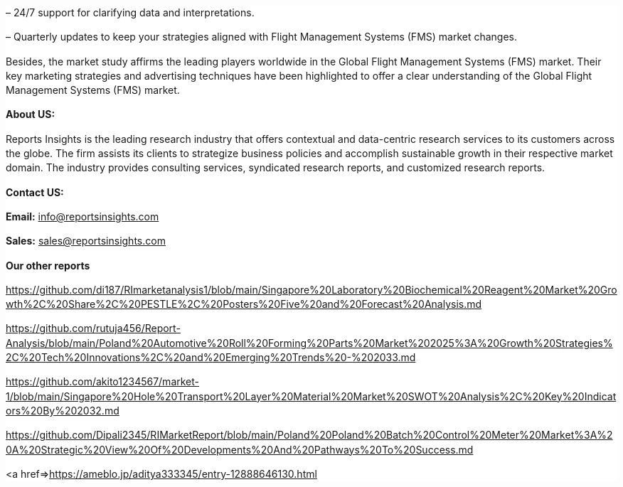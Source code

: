 – 24/7 support for clarifying data and interpretations.

– Quarterly updates to keep your strategies aligned with Flight Management Systems (FMS) market changes.

Besides, the market study affirms the leading players worldwide in the Global Flight Management Systems (FMS) market. Their key marketing strategies and advertising techniques have been highlighted to offer a clear understanding of the Global Flight Management Systems (FMS) market.

<strong><strong>About US</strong>:</strong>

Reports Insights is the leading research industry that offers contextual and data-centric research services to its customers across the globe. The firm assists its clients to strategize business policies and accomplish sustainable growth in their respective market domain. The industry provides consulting services, syndicated research reports, and customized research reports.

<strong>Contact US:</strong>

<p class=><b>Email:</b> <a href=mailto:info@reportsinsights.com>info@reportsinsights.com</a></p>
<p class=><b>Sales:</b> <a href=mailto:sales@reportsinsights.com>sales@reportsinsights.com</a></p>

<strong>Our other reports</strong>

<a href=https://github.com/di187/RImarketanalysis1/blob/main/Singapore%20Laboratory%20Biochemical%20Reagent%20Market%20Growth%2C%20Share%2C%20PESTLE%2C%20Posters%20Five%20and%20Forecast%20Analysis.md>https://github.com/di187/RImarketanalysis1/blob/main/Singapore%20Laboratory%20Biochemical%20Reagent%20Market%20Growth%2C%20Share%2C%20PESTLE%2C%20Posters%20Five%20and%20Forecast%20Analysis.md</a>

<a href=https://github.com/rutuja456/Report-Analysis/blob/main/Poland%20Automotive%20Roll%20Forming%20Parts%20Market%202025%3A%20Growth%20Strategies%2C%20Tech%20Innovations%2C%20and%20Emerging%20Trends%20-%202033.md>https://github.com/rutuja456/Report-Analysis/blob/main/Poland%20Automotive%20Roll%20Forming%20Parts%20Market%202025%3A%20Growth%20Strategies%2C%20Tech%20Innovations%2C%20and%20Emerging%20Trends%20-%202033.md</a>

<a href=https://github.com/akito1234567/market-1/blob/main/Singapore%20Hole%20Transport%20Layer%20Material%20Market%20SWOT%20Analysis%2C%20Key%20Indicators%20By%202032.md>https://github.com/akito1234567/market-1/blob/main/Singapore%20Hole%20Transport%20Layer%20Material%20Market%20SWOT%20Analysis%2C%20Key%20Indicators%20By%202032.md</a>

<a href=https://github.com/Dipali2345/RIMarketReport/blob/main/Poland%20Poland%20Batch%20Control%20Meter%20Market%3A%20A%20Strategic%20View%20Of%20Developments%20And%20Pathways%20To%20Success.md>https://github.com/Dipali2345/RIMarketReport/blob/main/Poland%20Poland%20Batch%20Control%20Meter%20Market%3A%20A%20Strategic%20View%20Of%20Developments%20And%20Pathways%20To%20Success.md</a>

<a href=>https://ameblo.jp/aditya333345/entry-12888646130.html</a>
